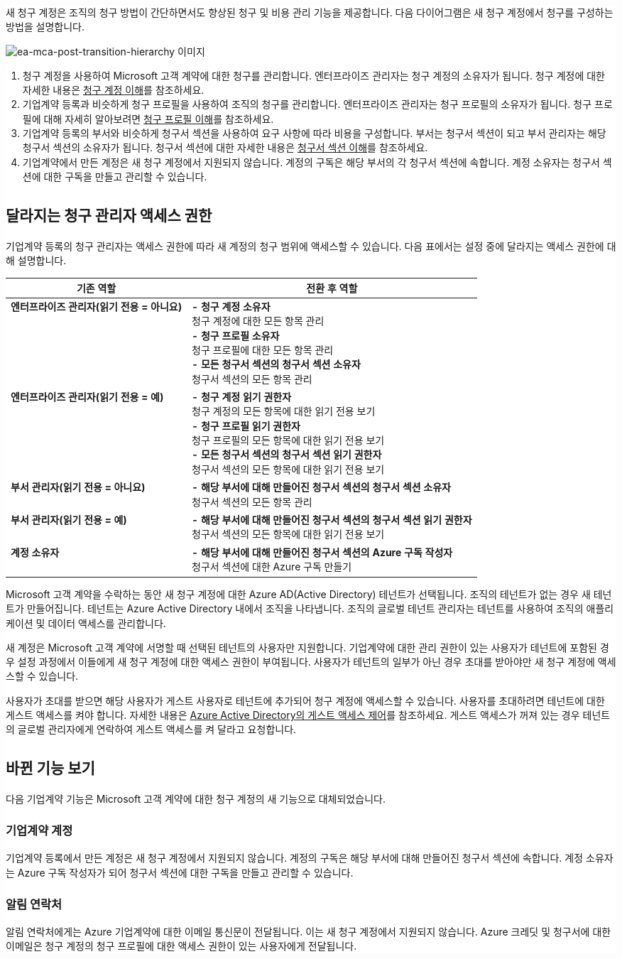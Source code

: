 새 청구 계정은 조직의 청구 방법이 간단하면서도 향상된 청구 및 비용 관리 기능을 제공합니다. 다음 다이어그램은 새 청구 계정에서 청구를 구성하는 방법을 설명합니다.

![ea-mca-post-transition-hierarchy 이미지](./media/mca-setup-account/mca-post-transition-hierarchy.png)

1. 청구 계정을 사용하여 Microsoft 고객 계약에 대한 청구를 관리합니다. 엔터프라이즈 관리자는 청구 계정의 소유자가 됩니다. 청구 계정에 대한 자세한 내용은 [청구 계정 이해](../understand/mca-overview.md#your-billing-account)를 참조하세요.
2. 기업계약 등록과 비슷하게 청구 프로필을 사용하여 조직의 청구를 관리합니다. 엔터프라이즈 관리자는 청구 프로필의 소유자가 됩니다. 청구 프로필에 대해 자세히 알아보려면 [청구 프로필 이해](../understand/mca-overview.md#billing-profiles)를 참조하세요.
3. 기업계약 등록의 부서와 비슷하게 청구서 섹션을 사용하여 요구 사항에 따라 비용을 구성합니다. 부서는 청구서 섹션이 되고 부서 관리자는 해당 청구서 섹션의 소유자가 됩니다. 청구서 섹션에 대한 자세한 내용은 [청구서 섹션 이해](../understand/mca-overview.md#invoice-sections)를 참조하세요.
4. 기업계약에서 만든 계정은 새 청구 계정에서 지원되지 않습니다. 계정의 구독은 해당 부서의 각 청구서 섹션에 속합니다. 계정 소유자는 청구서 섹션에 대한 구독을 만들고 관리할 수 있습니다.

## <a name="changes-to-billing-administrator-access"></a>달라지는 청구 관리자 액세스 권한

기업계약 등록의 청구 관리자는 액세스 권한에 따라 새 계정의 청구 범위에 액세스할 수 있습니다. 다음 표에서는 설정 중에 달라지는 액세스 권한에 대해 설명합니다.

| 기존 역할 | 전환 후 역할 |
| --- | --- |
| **엔터프라이즈 관리자(읽기 전용 = 아니요)** | **- 청구 계정 소유자** </br> 청구 계정에 대한 모든 항목 관리 </br> **- 청구 프로필 소유자** </br> 청구 프로필에 대한 모든 항목 관리 </br> **- 모든 청구서 섹션의 청구서 섹션 소유자** </br> 청구서 섹션의 모든 항목 관리 |
| **엔터프라이즈 관리자(읽기 전용 = 예)** | **- 청구 계정 읽기 권한자** </br> 청구 계정의 모든 항목에 대한 읽기 전용 보기</br> **- 청구 프로필 읽기 권한자** </br> 청구 프로필의 모든 항목에 대한 읽기 전용 보기</br>**- 모든 청구서 섹션의 청구서 섹션 읽기 권한자**</br> 청구서 섹션의 모든 항목에 대한 읽기 전용 보기|
| **부서 관리자(읽기 전용 = 아니요)** |**- 해당 부서에 대해 만들어진 청구서 섹션의 청구서 섹션 소유자** </br>청구서 섹션의 모든 항목 관리|
| **부서 관리자(읽기 전용 = 예)**|**- 해당 부서에 대해 만들어진 청구서 섹션의 청구서 섹션 읽기 권한자**</br> 청구서 섹션의 모든 항목에 대한 읽기 전용 보기|
| **계정 소유자** | **- 해당 부서에 대해 만들어진 청구서 섹션의 Azure 구독 작성자** </br>  청구서 섹션에 대한 Azure 구독 만들기|

Microsoft 고객 계약을 수락하는 동안 새 청구 계정에 대한 Azure AD(Active Directory) 테넌트가 선택됩니다. 조직의 테넌트가 없는 경우 새 테넌트가 만들어집니다. 테넌트는 Azure Active Directory 내에서 조직을 나타냅니다. 조직의 글로벌 테넌트 관리자는 테넌트를 사용하여 조직의 애플리케이션 및 데이터 액세스를 관리합니다.

새 계정은 Microsoft 고객 계약에 서명할 때 선택된 테넌트의 사용자만 지원합니다. 기업계약에 대한 관리 권한이 있는 사용자가 테넌트에 포함된 경우 설정 과정에서 이들에게 새 청구 계정에 대한 액세스 권한이 부여됩니다. 사용자가 테넌트의 일부가 아닌 경우 초대를 받아야만 새 청구 계정에 액세스할 수 있습니다.

사용자가 초대를 받으면 해당 사용자가 게스트 사용자로 테넌트에 추가되어 청구 계정에 액세스할 수 있습니다. 사용자를 초대하려면 테넌트에 대한 게스트 액세스를 켜야 합니다. 자세한 내용은 [Azure Active Directory의 게스트 액세스 제어](/microsoftteams/teams-dependencies#control-guest-access-in-azure-active-directory)를 참조하세요. 게스트 액세스가 꺼져 있는 경우 테넌트의 글로벌 관리자에게 연락하여 게스트 액세스를 켜 달라고 요청합니다. 

## <a name="view-replaced-features"></a>바뀐 기능 보기

다음 기업계약 기능은 Microsoft 고객 계약에 대한 청구 계정의 새 기능으로 대체되었습니다.

### <a name="enterprise-agreement-accounts"></a>기업계약 계정

기업계약 등록에서 만든 계정은 새 청구 계정에서 지원되지 않습니다. 계정의 구독은 해당 부서에 대해 만들어진 청구서 섹션에 속합니다. 계정 소유자는 Azure 구독 작성자가 되어 청구서 섹션에 대한 구독을 만들고 관리할 수 있습니다.

### <a name="notification-contacts"></a>알림 연락처

알림 연락처에게는 Azure 기업계약에 대한 이메일 통신문이 전달됩니다. 이는 새 청구 계정에서 지원되지 않습니다. Azure 크레딧 및 청구서에 대한 이메일은 청구 계정의 청구 프로필에 대한 액세스 권한이 있는 사용자에게 전달됩니다.
